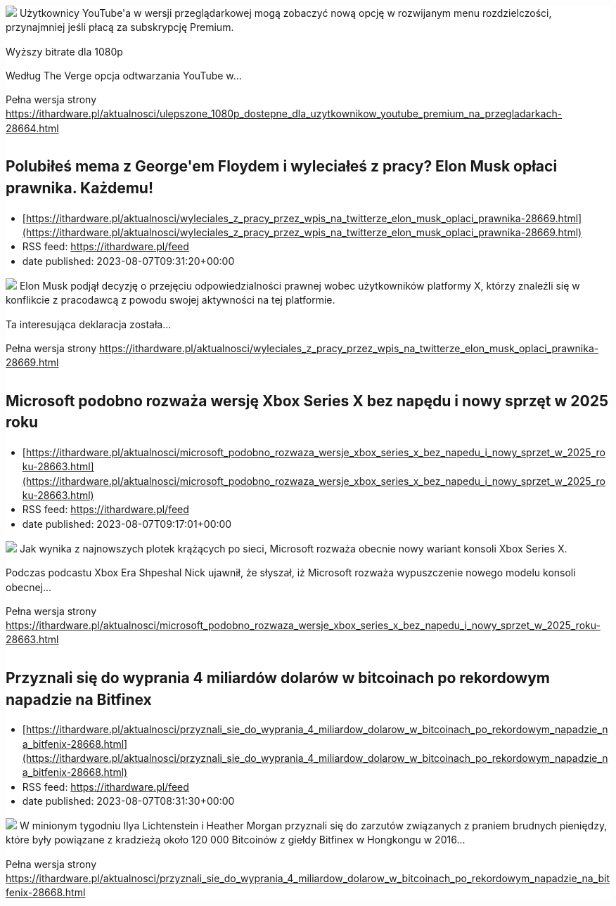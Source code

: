 <img src="https://ithardware.pl/artykuly/min/28664_1.jpg" />            Użytkownicy YouTube'a w wersji przeglądarkowej mogą zobaczyć nową opcję w rozwijanym menu rozdzielczości, przynajmniej jeśli płacą za subskrypcję Premium.&nbsp;

Wyższy bitrate dla 1080p

Według The Verge opcja odtwarzania YouTube w...
            <p>Pełna wersja strony <a href="https://ithardware.pl/aktualnosci/ulepszone_1080p_dostepne_dla_uzytkownikow_youtube_premium_na_przegladarkach-28664.html">https://ithardware.pl/aktualnosci/ulepszone_1080p_dostepne_dla_uzytkownikow_youtube_premium_na_przegladarkach-28664.html</a></p>

## Polubiłeś mema z George'em Floydem i wyleciałeś z pracy? Elon Musk opłaci prawnika. Każdemu!
 - [https://ithardware.pl/aktualnosci/wyleciales_z_pracy_przez_wpis_na_twitterze_elon_musk_oplaci_prawnika-28669.html](https://ithardware.pl/aktualnosci/wyleciales_z_pracy_przez_wpis_na_twitterze_elon_musk_oplaci_prawnika-28669.html)
 - RSS feed: https://ithardware.pl/feed
 - date published: 2023-08-07T09:31:20+00:00

<img src="https://ithardware.pl/artykuly/min/28669_1.jpg" />            Elon Musk podjął decyzję o przejęciu odpowiedzialności prawnej wobec użytkownik&oacute;w platformy X, kt&oacute;rzy znaleźli się w konflikcie z pracodawcą z powodu swojej aktywności na tej platformie.

Ta interesująca deklaracja została...
            <p>Pełna wersja strony <a href="https://ithardware.pl/aktualnosci/wyleciales_z_pracy_przez_wpis_na_twitterze_elon_musk_oplaci_prawnika-28669.html">https://ithardware.pl/aktualnosci/wyleciales_z_pracy_przez_wpis_na_twitterze_elon_musk_oplaci_prawnika-28669.html</a></p>

## Microsoft podobno rozważa wersję Xbox Series X bez napędu i nowy sprzęt w 2025 roku
 - [https://ithardware.pl/aktualnosci/microsoft_podobno_rozwaza_wersje_xbox_series_x_bez_napedu_i_nowy_sprzet_w_2025_roku-28663.html](https://ithardware.pl/aktualnosci/microsoft_podobno_rozwaza_wersje_xbox_series_x_bez_napedu_i_nowy_sprzet_w_2025_roku-28663.html)
 - RSS feed: https://ithardware.pl/feed
 - date published: 2023-08-07T09:17:01+00:00

<img src="https://ithardware.pl/artykuly/min/28663_1.jpg" />            Jak wynika z najnowszych plotek krążących po sieci, Microsoft rozważa obecnie nowy wariant konsoli Xbox Series X.

Podczas podcastu Xbox Era Shpeshal Nick ujawnił, że słyszał, iż Microsoft rozważa wypuszczenie nowego modelu konsoli obecnej...
            <p>Pełna wersja strony <a href="https://ithardware.pl/aktualnosci/microsoft_podobno_rozwaza_wersje_xbox_series_x_bez_napedu_i_nowy_sprzet_w_2025_roku-28663.html">https://ithardware.pl/aktualnosci/microsoft_podobno_rozwaza_wersje_xbox_series_x_bez_napedu_i_nowy_sprzet_w_2025_roku-28663.html</a></p>

## Przyznali się do wyprania 4 miliardów dolarów w bitcoinach po rekordowym napadzie na Bitfinex
 - [https://ithardware.pl/aktualnosci/przyznali_sie_do_wyprania_4_miliardow_dolarow_w_bitcoinach_po_rekordowym_napadzie_na_bitfenix-28668.html](https://ithardware.pl/aktualnosci/przyznali_sie_do_wyprania_4_miliardow_dolarow_w_bitcoinach_po_rekordowym_napadzie_na_bitfenix-28668.html)
 - RSS feed: https://ithardware.pl/feed
 - date published: 2023-08-07T08:31:30+00:00

<img src="https://ithardware.pl/artykuly/min/28668_1.jpg" />            W minionym tygodniu Ilya Lichtenstein i Heather Morgan przyznali się do zarzut&oacute;w związanych z praniem brudnych pieniędzy, kt&oacute;re były powiązane z kradzieżą około 120 000 Bitcoin&oacute;w z giełdy Bitfinex w Hongkongu w 2016...
            <p>Pełna wersja strony <a href="https://ithardware.pl/aktualnosci/przyznali_sie_do_wyprania_4_miliardow_dolarow_w_bitcoinach_po_rekordowym_napadzie_na_bitfenix-28668.html">https://ithardware.pl/aktualnosci/przyznali_sie_do_wyprania_4_miliardow_dolarow_w_bitcoinach_po_rekordowym_napadzie_na_bitfenix-28668.html</a></p>
